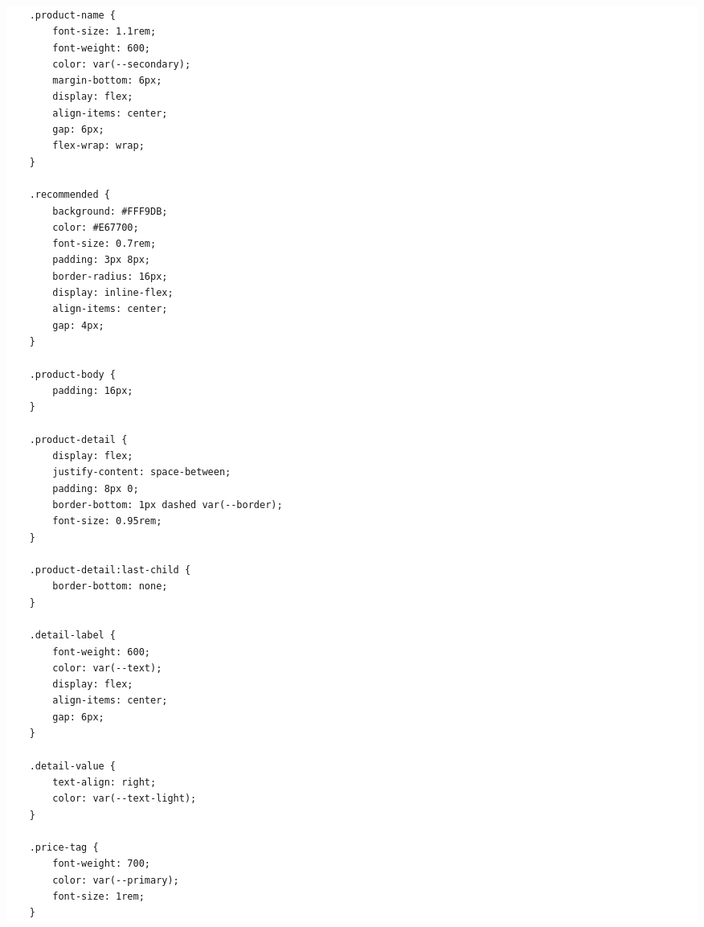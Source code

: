         .product-name {
            font-size: 1.1rem;
            font-weight: 600;
            color: var(--secondary);
            margin-bottom: 6px;
            display: flex;
            align-items: center;
            gap: 6px;
            flex-wrap: wrap;
        }
        
        .recommended {
            background: #FFF9DB;
            color: #E67700;
            font-size: 0.7rem;
            padding: 3px 8px;
            border-radius: 16px;
            display: inline-flex;
            align-items: center;
            gap: 4px;
        }
        
        .product-body {
            padding: 16px;
        }
        
        .product-detail {
            display: flex;
            justify-content: space-between;
            padding: 8px 0;
            border-bottom: 1px dashed var(--border);
            font-size: 0.95rem;
        }
        
        .product-detail:last-child {
            border-bottom: none;
        }
        
        .detail-label {
            font-weight: 600;
            color: var(--text);
            display: flex;
            align-items: center;
            gap: 6px;
        }
        
        .detail-value {
            text-align: right;
            color: var(--text-light);
        }
        
        .price-tag {
            font-weight: 700;
            color: var(--primary);
            font-size: 1rem;
        }
        